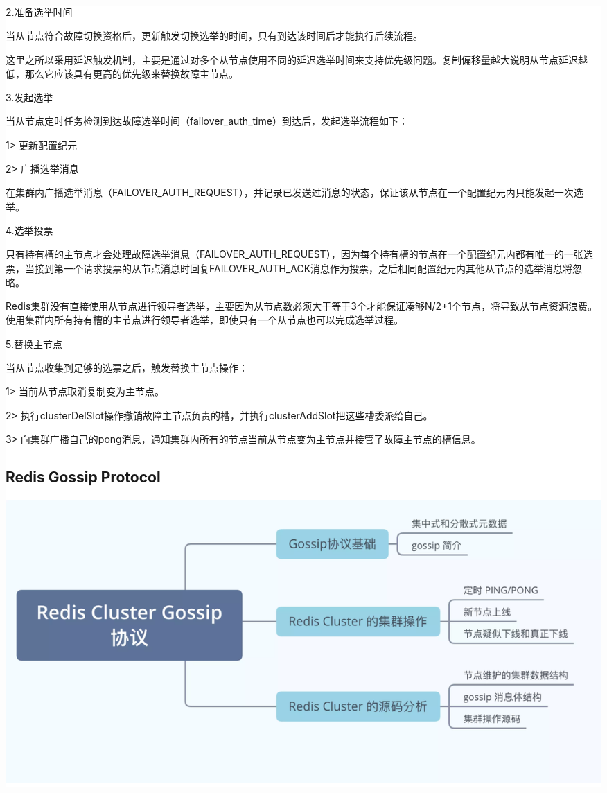 2.准备选举时间

当从节点符合故障切换资格后，更新触发切换选举的时间，只有到达该时间后才能执行后续流程。

这里之所以采用延迟触发机制，主要是通过对多个从节点使用不同的延迟选举时间来支持优先级问题。复制偏移量越大说明从节点延迟越低，那么它应该具有更高的优先级来替换故障主节点。

3.发起选举

当从节点定时任务检测到达故障选举时间（failover_auth_time）到达后，发起选举流程如下：

1> 更新配置纪元

2> 广播选举消息

在集群内广播选举消息（FAILOVER_AUTH_REQUEST），并记录已发送过消息的状态，保证该从节点在一个配置纪元内只能发起一次选举。

4.选举投票

只有持有槽的主节点才会处理故障选举消息（FAILOVER_AUTH_REQUEST），因为每个持有槽的节点在一个配置纪元内都有唯一的一张选票，当接到第一个请求投票的从节点消息时回复FAILOVER_AUTH_ACK消息作为投票，之后相同配置纪元内其他从节点的选举消息将忽略。

Redis集群没有直接使用从节点进行领导者选举，主要因为从节点数必须大于等于3个才能保证凑够N/2+1个节点，将导致从节点资源浪费。使用集群内所有持有槽的主节点进行领导者选举，即使只有一个从节点也可以完成选举过程。

5.替换主节点

当从节点收集到足够的选票之后，触发替换主节点操作：

1> 当前从节点取消复制变为主节点。

2> 执行clusterDelSlot操作撤销故障主节点负责的槽，并执行clusterAddSlot把这些槽委派给自己。

3> 向集群广播自己的pong消息，通知集群内所有的节点当前从节点变为主节点并接管了故障主节点的槽信息。



## Redis Gossip Protocol

![](./Redis-gossip.jpg)
